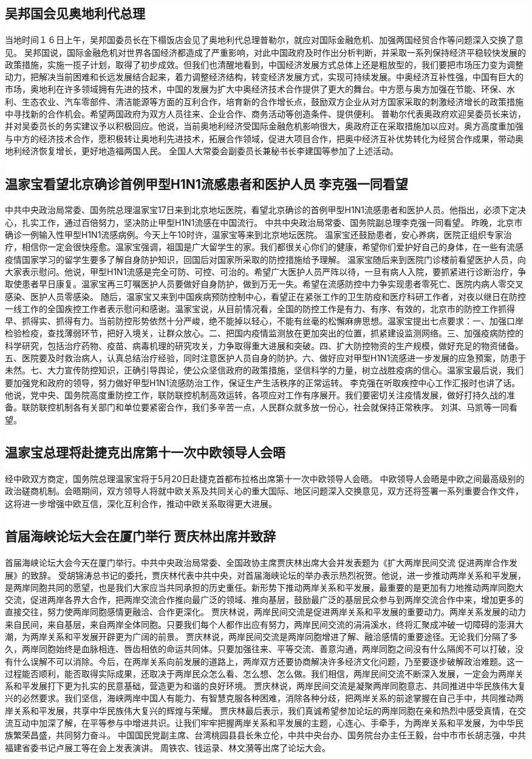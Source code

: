 
## 吴邦国会见奥地利代总理


当地时间１６日上午，吴邦国委员长在下榻饭店会见了奥地利代总理普勒尔，就应对国际金融危机、加强两国经贸合作等问题深入交换了意见。
吴邦国说，国际金融危机对世界各国经济都造成了严重影响，对此中国政府及时作出分析判断，并采取一系列保持经济平稳较快发展的政策措施，实施一揽子计划，取得了初步成效。但我们也清醒地看到，中国经济发展方式总体上还是粗放型的，我们要把市场压力变为调整动力，把解决当前困难和长远发展结合起来，着力调整经济结构，转变经济发展方式，实现可持续发展。中奥经济互补性强，中国有巨大的市场，奥地利在许多领域拥有先进的技术，中国的发展为扩大中奥经济技术合作提供了更大的舞台。中方愿与奥方加强在节能、环保、水利、生态农业、汽车零部件、清洁能源等方面的互利合作，培育新的合作增长点，鼓励双方企业从对方国家采取的刺激经济增长的政策措施中寻找新的合作机会。希望两国政府为双方人员往来、企业合作、商务活动等创造条件、提供便利。
普勒尔代表奥政府欢迎吴委员长来访，并对吴委员长的务实建议予以积极回应。他说，当前奥地利经济受国际金融危机影响很大，奥政府正在采取措施加以应对。奥方高度重加强与中方的经济技术合作，愿积极转让奥地利先进技术，拓展合作领域，促进大项目合作，把奥中经济互补优势转化为经贸合作成果，带动奥地利经济恢复增长，更好地造福两国人民。
全国人大常委会副委员长兼秘书长李建国等参加了上述活动。


## 温家宝看望北京确诊首例甲型H1N1流感患者和医护人员 李克强一同看望


中共中央政治局常委、国务院总理温家宝17日来到北京地坛医院，看望北京确诊的首例甲型H1N1流感患者和医护人员。他指出，必须下定决心，扎实工作，通过百倍努力，坚决防止甲型H1N1流感在中国流行。
中共中央政治局常委、国务院副总理李克强一同看望。
昨晚，北京市确诊一例输入性甲型H1N1流感病例。今天上午10时许，温家宝等来到北京地坛医院。
温家宝还鼓励患者，安心养病，医院正组织专家治疗，相信你一定会很快痊愈。温家宝强调，祖国是广大留学生的家。我们都很关心你们的健康，希望你们爱护好自己的身体，在一些有流感疫情国家学习的留学生要多了解自身防护知识，回国后对国家所采取的防控措施给予理解。
温家宝随后来到医院门诊楼前看望医护人员，向大家表示慰问。他说，甲型H1N1流感是完全可防、可控、可治的。希望广大医护人员严阵以待，一旦有病人入院，要抓紧进行诊断治疗，争取使患者早日康复。温家宝再三叮嘱医护人员要做好自身防护，做到万无一失。希望在流感防控中力争实现患者零死亡、医院内病人零交叉感染、医护人员零感染。
随后，温家宝又来到中国疾病预防控制中心，看望正在紧张工作的卫生防疫和医疗科研工作者，对夜以继日在防控一线工作的全国疾控工作者表示慰问和感谢。温家宝说，从目前情况看，全国的防控工作是有力、有序、有效的，北京市的防控工作抓得早、抓得实、抓得有力。当前防控形势依然十分严峻，绝不能掉以轻心，不能有丝毫的松懈麻痹思想。温家宝提出七点要求：一、加强口岸检验检疫，查找薄弱环节，把好入境关，让群众放心。二、把国内疫情监测放在更加突出的位置，抓紧建设监测网络。三、加强疫病防控的科学研究，包括治疗药物、疫苗、病毒机理的研究攻关，力争取得重大进展和突破。四、扩大防控物资的生产规模，做好充足的物资储备。五、医院要及时救治病人，认真总结治疗经验，同时注意医护人员自身的防护。六、做好应对甲型H1N1流感进一步发展的应急预案，防患于未然。七、大力宣传防控知识，正确引导舆论，使公众坚信政府的政策措施，坚信科学的力量，树立战胜疫病的信心。温家宝最后说，我们要加强党和政府的领导，努力做好甲型H1N1流感防治工作，保证生产生活秩序的正常运转。
李克强在听取疾控中心工作汇报时也讲了话。他说，党中央、国务院高度重防控工作，联防联控机制高效运转，各项应对工作有序展开。我们要密切关注疫情发展，做好打持久战的准备。联防联控机制各有关部门和单位要紧密合作，我们多辛苦一点，人民群众就多放一份心，社会就保持正常秩序。
刘淇、马凯等一同看望。


## 温家宝总理将赴捷克出席第十一次中欧领导人会晤


经中欧双方商定，国务院总理温家宝将于5月20日赴捷克首都布拉格出席第十一次中欧领导人会晤。
中欧领导人会晤是中欧之间最高级别的政治磋商机制。会晤期间，双方领导人将就中欧关系及共同关心的重大国际、地区问题深入交换意见，双方还将签署一系列重要合作文件，这将进一步增强中欧互信，深化互利合作，推动中欧关系取得更大进展。


## 首届海峡论坛大会在厦门举行 贾庆林出席并致辞


首届海峡论坛大会今天在厦门举行。中共中央政治局常委、全国政协主席贾庆林出席大会并发表题为《扩大两岸民间交流 促进两岸合作发展》的致辞。
受胡锦涛总书记的委托，贾庆林代表中共中央，对首届海峡论坛的举办表示热烈祝贺。他说，进一步推动两岸关系和平发展，是两岸同胞共同的愿望，也是我们大家应当共同承担的历史重任。新形势下推动两岸关系和平发展，最重要的是更加有力地推动两岸同胞大交流，促进两岸各界大合作，把两岸交流合作推向最广泛的领域、推向基层，鼓励最广泛的基层民众参与到两岸交流合作中来，增加更多的直接交往，努力使两岸同胞感情更融洽、合作更深化。
贾庆林说，两岸民间交流是促进两岸关系和平发展的重要动力。两岸关系发展的动力来自民间，来自基层，来自两岸全体同胞。只要我们每个人都作出应有努力，两岸民间交流的涓涓溪水，终将汇聚成冲破一切障碍的澎湃大潮，为两岸关系和平发展开辟更为广阔的前景。
贾庆林说，两岸民间交流是两岸同胞增进了解、融洽感情的重要途径。无论我们分隔了多久，两岸同胞始终是血脉相连、唇齿相依的命运共同体。只要加强往来、平等交流、善意沟通，两岸同胞之间没有什么隔阂不可以打破，没有什么误解不可以消除。今后，在两岸关系向前发展的道路上，两岸双方还要协商解决许多经济文化问题，乃至要逐步破解政治难题。这一过程能否顺利，能否取得实际成果，还取决于两岸民众怎么看、怎么想、怎么做。我们相信，两岸民间交流不断深入发展，一定会为两岸关系和平发展打下更为扎实的民意基础，营造更为和谐的良好环境。
贾庆林说，两岸民间交流是凝聚两岸同胞意志、共同推进中华民族伟大复兴的必然要求。我们坚信，海峡两岸中国人有能力、有智慧克服各种困难，消除各种分歧，把两岸关系的前途掌握在自己手中，共同推动两岸关系和平发展，共享中华民族伟大复兴的辉煌与荣耀。
贾庆林最后表示，我们真诚希望参加论坛的两岸同胞在亲和热烈中感受真情，在交流互动中加深了解，在平等参与中增进共识。让我们牢牢把握两岸关系和平发展的主题，心连心、手牵手，为两岸关系和平发展，为中华民族繁荣昌盛，共同努力奋斗。
中国国民党副主席、台湾桃园县县长朱立伦，中共中央台办、国务院台办主任王毅，台中市市长胡志强，中共福建省委书记卢展工等在会上发表演讲。
周铁农、钱运录、林文漪等出席了论坛大会。

